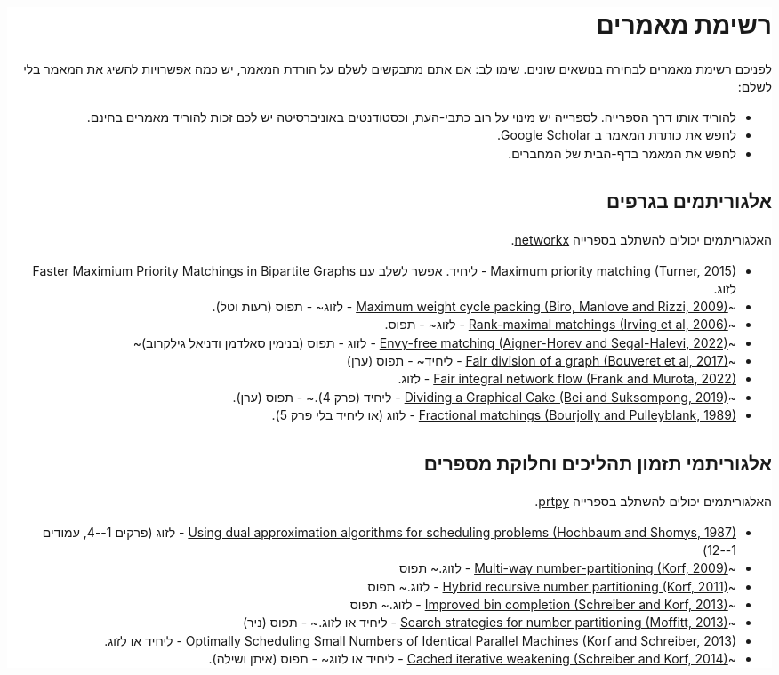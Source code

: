 <div dir='rtl' lang='he'>

# רשימת מאמרים

לפניכם רשימת מאמרים לבחירה בנושאים שונים.
שימו לב: אם אתם מתבקשים לשלם על הורדת המאמר, יש כמה אפשרויות להשיג את המאמר בלי לשלם:

* להוריד אותו דרך הספרייה. לספרייה יש מינוי על רוב כתבי-העת, וכסטודנטים באוניברסיטה יש לכם זכות להוריד מאמרים בחינם.
* לחפש את כותרת המאמר ב [Google Scholar](https://scholar.google.com).
* לחפש את המאמר בדף-הבית של המחברים.



## אלגוריתמים בגרפים

האלגוריתמים יכולים להשתלב בספרייה 
[networkx](https://networkx.org/).

* [Maximum priority matching (Turner, 2015)](https://arxiv.org/abs/1512.08555) -  ליחיד. אפשר לשלב עם [Faster Maximium Priority Matchings in Bipartite Graphs](https://arxiv.org/abs/1512.09349) לזוג.
* ~[Maximum weight cycle packing (Biro, Manlove and Rizzi, 2009)](https://www.worldscientific.com/doi/abs/10.1142/S1793830909000373) - לזוג~ - תפוס (רעות וטל).
* ~[Rank-maximal matchings (Irving et al, 2006)](https://dl.acm.org/doi/abs/10.1145/1198513.1198520) - לזוג~ - תפוס.
* ~[Envy-free matching (Aigner-Horev and Segal-Halevi, 2022)](https://www.sciencedirect.com/science/article/pii/S00200255210118) - לזוג - תפוס (בנימין סאלדמן ודניאל גילקרוב)~
* ~[Fair division of a graph (Bouveret et al, 2017)](https://arxiv.org/abs/1705.10239) - ליחיד~ - תפוס (ערן)
* [Fair integral network flow (Frank and Murota, 2022)](https://arxiv.org/abs/1907.02673) - לזוג.
* ~[Dividing a Graphical Cake (Bei and Suksompong, 2019)](https://arxiv.org/pdf/1910.14129.pdf#subsection.4.1) - ליחיד (פרק 4).~ - תפוס (ערן).
* [Fractional matchings (Bourjolly and Pulleyblank, 1989)](https://www.sciencedirect.com/science/article/pii/0166218X9290273D) - לזוג (או ליחיד בלי פרק 5).


## אלגוריתמי תזמון תהליכים וחלוקת מספרים

האלגוריתמים יכולים להשתלב בספרייה 
[prtpy](https://github.com/erelsgl/prtpy).

* [Using dual approximation algorithms for scheduling problems (Hochbaum and Shomys, 1987)](https://doi.org/10.1145/7531.7535) - לזוג (פרקים 1--4, עמודים 1--12)
* ~[Multi-way number-partitioning (Korf, 2009)](http://ijcai.org/papers09/Papers/IJCAI09-096.pdf) - לזוג.~
תפוס
* ~[Hybrid recursive number partitioning (Korf, 2011)](https://www.aaai.org/ocs/index.php/IJCAI/IJCAI11/paper/viewPaper/3364) - לזוג.~
תפוס
* ~[Improved bin completion (Schreiber and Korf, 2013)](https://www.ijcai.org/Proceedings/13/Papers/103.pdf) - לזוג.~
תפוס
* ~[Search strategies for number partitioning (Moffitt, 2013)](https://www.ijcai.org/Proceedings/13/Papers/099.pdf) - ליחיד או לזוג.~ - תפוס (ניר)
* [Optimally Scheduling Small Numbers of Identical Parallel Machines (Korf and Schreiber, 2013)](https://ojs.aaai.org/index.php/ICAPS/article/view/13544) - ליחיד או לזוג.
* ~[Cached iterative weakening (Schreiber and Korf, 2014)](https://ojs.aaai.org/index.php/AAAI/article/view/9122) - ליחיד או לזוג~ - תפוס (איתן ושילה).
